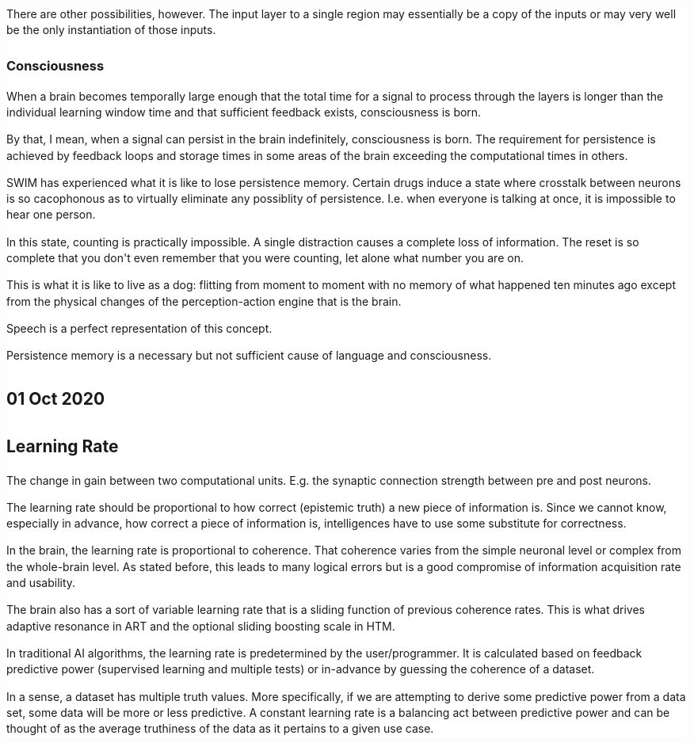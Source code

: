 There are other possibilities, however. The input layer to a single region may essentially be a copy of the inputs or may very well be the only instantiation of those inputs.

### Consciousness
When a brain becomes temporally large enough that the total time for a signal to process through the layers is longer than the individual learning window time and that sufficient feedback exists, consciousness is born.

By that, I mean, when a signal can persist in the brain indefinitely, consciousness is born. The requirement for persistence is achieved by feedback loops and storage times in some areas of the brain exceeding the computational times in others.

SWIM has experienced what it is like to lose persistence memory. Certain drugs induce a state where crosstalk between neurons is so cacophonous as to virtually eliminate any possiblity of persistence. I.e. when everyone is talking at once, it is impossible to hear one person.

In this state, counting is practically impossible. A single distraction causes a complete loss of information. The reset is so complete that you don't even remember that you were counting, let alone what number you are on.

This is what it is like to live as a dog: flitting from moment to moment with no memory of what happened ten minutes ago except from the physical changes of the perception-action engine that is the brain.

Speech is a perfect representation of this concept.

Persistence memory is a necessary but not sufficient cause of language and consciousness.

## 01 Oct 2020

## Learning Rate
The change in gain between two computational units. E.g. the synaptic connection strength between pre and post neurons.

The learning rate should be proportional to how correct (epistemic truth) a new piece of information is. Since we cannot know, especially in advance, how correct a piece of information is, intelligences have to use some substitute for correctness.

In the brain, the learning rate is proportional to coherence. That coherence varies from the simple neuronal level or complex from the whole-brain level. As stated before, this leads to many logical errors but is a good compromise of information acquisition rate and usability.

The brain also has a sort of variable learning rate that is a sliding function of previous coherence rates. This is what drives adaptive resonance in ART and the optional sliding boosting scale in HTM.

In traditional AI algorithms, the learning rate is predetermined by the user/programmer. It is calculated based on feedback predictive power (supervised learning and multiple tests) or in-advance by guessing the coherence of a dataset.

In a sense, a dataset has multiple truth values. More specifically, if we are attempting to derive some predictive power from a data set, some data will be more or less predictive. A constant learning rate is a balancing act between predictive power and can be thought of as the average truthiness of the data as it pertains to a given use case.
